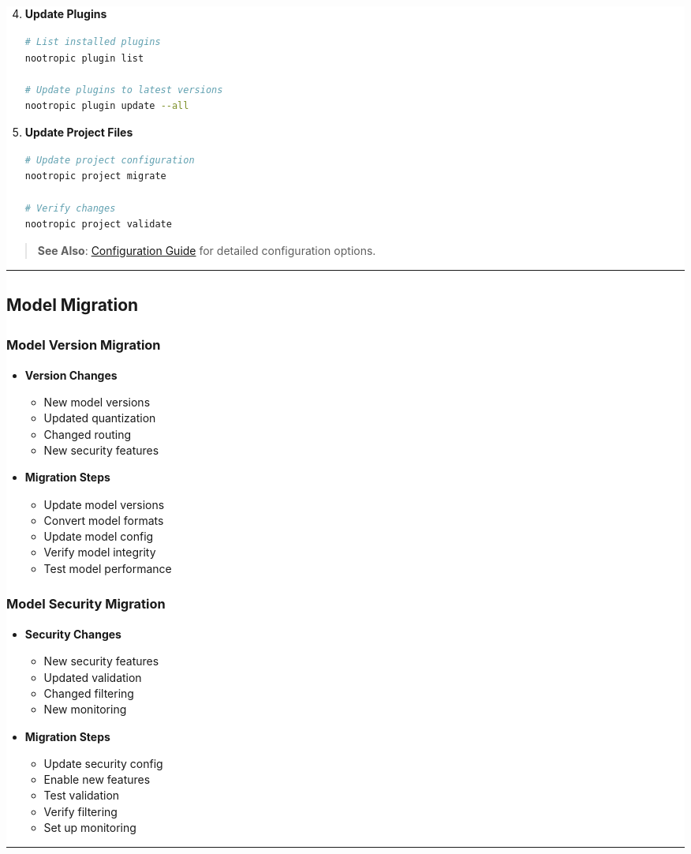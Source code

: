 4. **Update Plugins**

   ```bash
   # List installed plugins
   nootropic plugin list

   # Update plugins to latest versions
   nootropic plugin update --all
   ```

5. **Update Project Files**

   ```bash
   # Update project configuration
   nootropic project migrate

   # Verify changes
   nootropic project validate
   ```

> **See Also**: [Configuration Guide](../CONFIGURATION.md) for detailed configuration options.

---

## Model Migration

### Model Version Migration

* **Version Changes**
  * New model versions
  * Updated quantization
  * Changed routing
  * New security features

* **Migration Steps**
  * Update model versions
  * Convert model formats
  * Update model config
  * Verify model integrity
  * Test model performance

### Model Security Migration

* **Security Changes**
  * New security features
  * Updated validation
  * Changed filtering
  * New monitoring

* **Migration Steps**
  * Update security config
  * Enable new features
  * Test validation
  * Verify filtering
  * Set up monitoring

---
